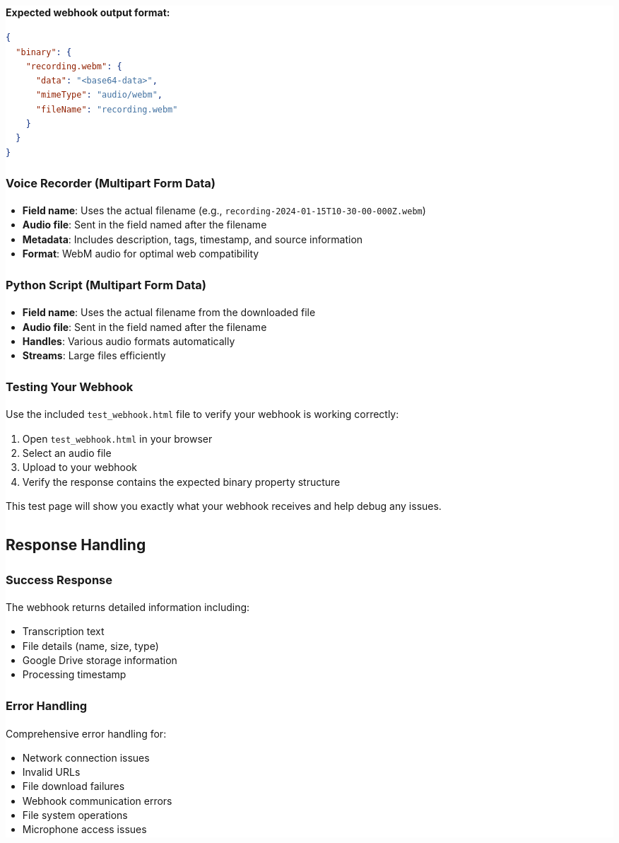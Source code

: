 **Expected webhook output format:**
```json
{
  "binary": {
    "recording.webm": {
      "data": "<base64-data>",
      "mimeType": "audio/webm",
      "fileName": "recording.webm"
    }
  }
}
```

### Voice Recorder (Multipart Form Data)
- **Field name**: Uses the actual filename (e.g., `recording-2024-01-15T10-30-00-000Z.webm`)
- **Audio file**: Sent in the field named after the filename
- **Metadata**: Includes description, tags, timestamp, and source information
- **Format**: WebM audio for optimal web compatibility

### Python Script (Multipart Form Data)
- **Field name**: Uses the actual filename from the downloaded file
- **Audio file**: Sent in the field named after the filename
- **Handles**: Various audio formats automatically
- **Streams**: Large files efficiently

### Testing Your Webhook

Use the included `test_webhook.html` file to verify your webhook is working correctly:

1. Open `test_webhook.html` in your browser
2. Select an audio file
3. Upload to your webhook
4. Verify the response contains the expected binary property structure

This test page will show you exactly what your webhook receives and help debug any issues.

## Response Handling

### Success Response
The webhook returns detailed information including:
- Transcription text
- File details (name, size, type)
- Google Drive storage information
- Processing timestamp

### Error Handling
Comprehensive error handling for:
- Network connection issues
- Invalid URLs
- File download failures
- Webhook communication errors
- File system operations
- Microphone access issues
